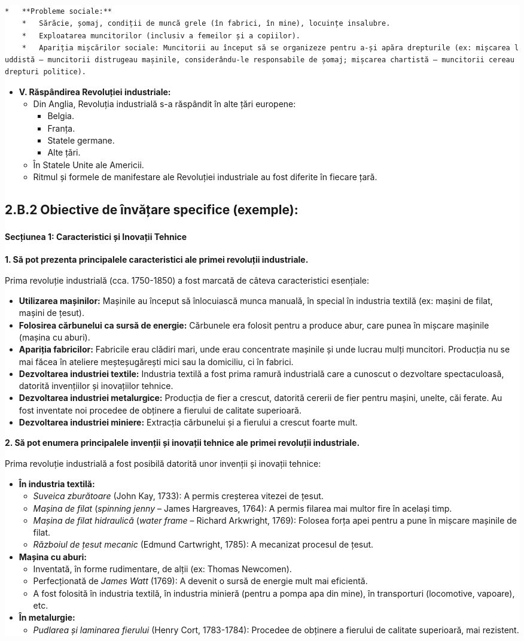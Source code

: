     *   **Probleme sociale:**
        *   Sărăcie, șomaj, condiții de muncă grele (în fabrici, în mine), locuințe insalubre.
        *   Exploatarea muncitorilor (inclusiv a femeilor și a copiilor).
        *   Apariția mișcărilor sociale: Muncitorii au început să se organizeze pentru a-și apăra drepturile (ex: mișcarea luddistă – muncitorii distrugeau mașinile, considerându-le responsabile de șomaj; mișcarea chartistă – muncitorii cereau drepturi politice).
*   **V. Răspândirea Revoluției industriale:**
    *   Din Anglia, Revoluția industrială s-a răspândit în alte țări europene:
        *   Belgia.
        *   Franța.
        *   Statele germane.
        *   Alte țări.
    *   În Statele Unite ale Americii.
    *   Ritmul și formele de manifestare ale Revoluției industriale au fost diferite în fiecare țară.

## 2.B.2 Obiective de învățare specifice (exemple):

#### Secțiunea 1: Caracteristici și Inovații Tehnice

**1. Să pot prezenta principalele caracteristici ale primei revoluții industriale.**

Prima revoluție industrială (cca. 1750-1850) a fost marcată de câteva caracteristici esențiale:

*   **Utilizarea mașinilor:** Mașinile au început să înlocuiască munca manuală, în special în industria textilă (ex: mașini de filat, mașini de țesut).
*   **Folosirea cărbunelui ca sursă de energie:** Cărbunele era folosit pentru a produce abur, care punea în mișcare mașinile (mașina cu aburi).
*   **Apariția fabricilor:** Fabricile erau clădiri mari, unde erau concentrate mașinile și unde lucrau mulți muncitori. Producția nu se mai făcea în ateliere meșteșugărești mici sau la domiciliu, ci în fabrici.
*   **Dezvoltarea industriei textile:** Industria textilă a fost prima ramură industrială care a cunoscut o dezvoltare spectaculoasă, datorită invențiilor și inovațiilor tehnice.
*   **Dezvoltarea industriei metalurgice:** Producția de fier a crescut, datorită cererii de fier pentru mașini, unelte, căi ferate. Au fost inventate noi procedee de obținere a fierului de calitate superioară.
*   **Dezvoltarea industriei miniere:** Extracția cărbunelui și a fierului a crescut foarte mult.

**2. Să pot enumera principalele invenții și inovații tehnice ale primei revoluții industriale.**

Prima revoluție industrială a fost posibilă datorită unor invenții și inovații tehnice:

*   **În industria textilă:**
    *   *Suveica zburătoare* (John Kay, 1733): A permis creșterea vitezei de țesut.
    *   *Mașina de filat* (*spinning jenny* – James Hargreaves, 1764): A permis filarea mai multor fire în același timp.
    *   *Mașina de filat hidraulică* (*water frame* – Richard Arkwright, 1769): Folosea forța apei pentru a pune în mișcare mașinile de filat.
    *   *Războiul de țesut mecanic* (Edmund Cartwright, 1785): A mecanizat procesul de țesut.
*   **Mașina cu aburi:**
    *   Inventată, în forme rudimentare, de alții (ex: Thomas Newcomen).
    *   Perfecționată de *James Watt* (1769): A devenit o sursă de energie mult mai eficientă.
    *   A fost folosită în industria textilă, în industria minieră (pentru a pompa apa din mine), în transporturi (locomotive, vapoare), etc.
*   **În metalurgie:**
    *   *Pudlarea și laminarea fierului* (Henry Cort, 1783-1784): Procedee de obținere a fierului de calitate superioară, mai rezistent.
